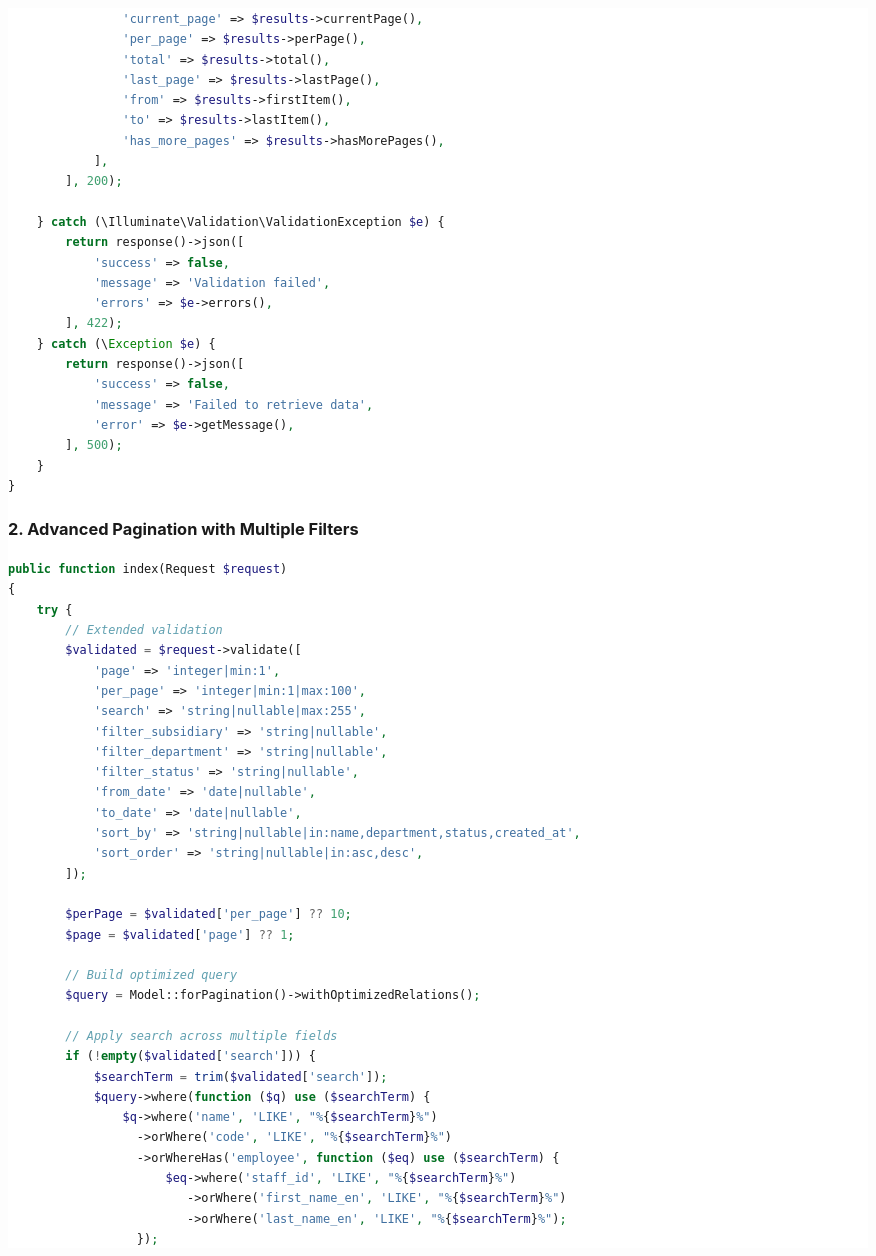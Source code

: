 ```php
                'current_page' => $results->currentPage(),
                'per_page' => $results->perPage(),
                'total' => $results->total(),
                'last_page' => $results->lastPage(),
                'from' => $results->firstItem(),
                'to' => $results->lastItem(),
                'has_more_pages' => $results->hasMorePages(),
            ],
        ], 200);

    } catch (\Illuminate\Validation\ValidationException $e) {
        return response()->json([
            'success' => false,
            'message' => 'Validation failed',
            'errors' => $e->errors(),
        ], 422);
    } catch (\Exception $e) {
        return response()->json([
            'success' => false,
            'message' => 'Failed to retrieve data',
            'error' => $e->getMessage(),
        ], 500);
    }
}
```

### 2. **Advanced Pagination with Multiple Filters**

```php
public function index(Request $request)
{
    try {
        // Extended validation
        $validated = $request->validate([
            'page' => 'integer|min:1',
            'per_page' => 'integer|min:1|max:100',
            'search' => 'string|nullable|max:255',
            'filter_subsidiary' => 'string|nullable',
            'filter_department' => 'string|nullable',
            'filter_status' => 'string|nullable',
            'from_date' => 'date|nullable',
            'to_date' => 'date|nullable',
            'sort_by' => 'string|nullable|in:name,department,status,created_at',
            'sort_order' => 'string|nullable|in:asc,desc',
        ]);

        $perPage = $validated['per_page'] ?? 10;
        $page = $validated['page'] ?? 1;

        // Build optimized query
        $query = Model::forPagination()->withOptimizedRelations();

        // Apply search across multiple fields
        if (!empty($validated['search'])) {
            $searchTerm = trim($validated['search']);
            $query->where(function ($q) use ($searchTerm) {
                $q->where('name', 'LIKE', "%{$searchTerm}%")
                  ->orWhere('code', 'LIKE', "%{$searchTerm}%")
                  ->orWhereHas('employee', function ($eq) use ($searchTerm) {
                      $eq->where('staff_id', 'LIKE', "%{$searchTerm}%")
                         ->orWhere('first_name_en', 'LIKE', "%{$searchTerm}%")
                         ->orWhere('last_name_en', 'LIKE', "%{$searchTerm}%");
                  });
```